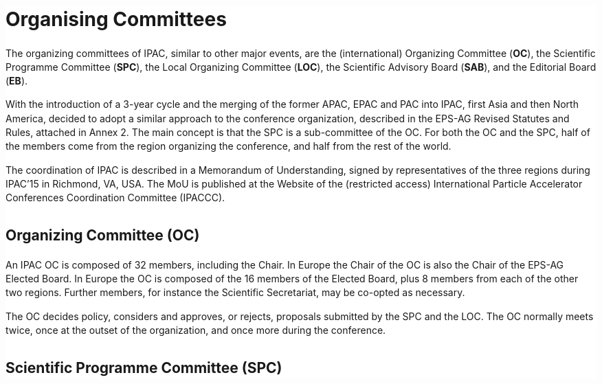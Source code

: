 # Organising Committees

The organizing committees of IPAC, similar to other major events, are the (international) Organizing Committee (**OC**), the Scientific Programme Committee (**SPC**), the Local Organizing Committee (**LOC**), the Scientific Advisory Board (**SAB**), and the Editorial Board (**EB**).

With the introduction of a 3-year cycle and the merging of the former APAC, EPAC and
PAC into IPAC, first Asia and then North
America, decided to adopt a similar approach to
the conference organization, described in the
EPS-AG Revised Statutes and Rules, attached in
Annex 2. The main concept is that the SPC is a
sub-committee of the OC. For both the OC and
the SPC, half of the members come from the
region organizing the conference, and half from
the rest of the world.


The coordination of IPAC is described in a
Memorandum of Understanding, signed by
representatives of the three regions during
IPAC’15 in Richmond, VA, USA. The MoU is
published at the Website of the (restricted
access) International Particle Accelerator
Conferences
Coordination
Committee
(IPACCC).



## Organizing Committee (OC)


An IPAC OC is composed of 32 members,
including the Chair. In Europe the Chair of the
OC is also the Chair of the EPS-AG Elected
Board. In Europe the OC is composed of the
16 members of the Elected Board, plus
8 members from each of the other two regions.
Further members, for instance the Scientific
Secretariat, may be co-opted as necessary.


The OC decides policy, considers and
approves, or rejects, proposals submitted by the
SPC and the LOC. The OC normally meets
twice, once at the outset of the organization, and
once more during the conference.



## Scientific Programme Committee (SPC)
